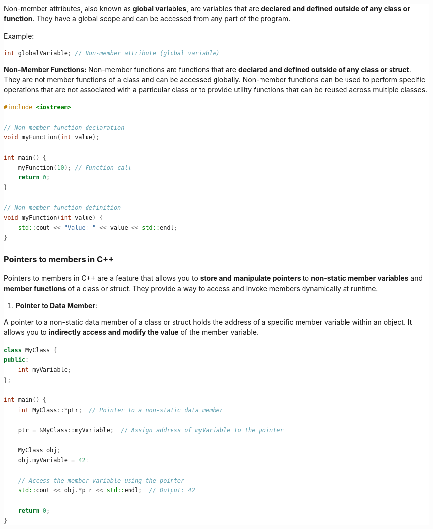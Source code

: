 Non-member attributes, also known as **global variables**, are variables that are **declared and defined outside of any class or function**. They have a global scope and can be accessed from any part of the program.

Example:

```cpp
int globalVariable; // Non-member attribute (global variable)
```

**Non-Member Functions:**
Non-member functions are functions that are **declared and defined outside of any class or struct**. They are not member functions of a class and can be accessed globally. Non-member functions can be used to perform specific operations that are not associated with a particular class or to provide utility functions that can be reused across multiple classes.

```cpp
#include <iostream>

// Non-member function declaration
void myFunction(int value);

int main() {
    myFunction(10); // Function call
    return 0;
}

// Non-member function definition
void myFunction(int value) {
    std::cout << "Value: " << value << std::endl;
}
```

### Pointers to members in C++

Pointers to members in C++ are a feature that allows you to **store and manipulate pointers** to **non-static member variables** and **member functions** of a class or struct. They provide a way to access and invoke members dynamically at runtime.

1. **Pointer to Data Member**:

A pointer to a non-static data member of a class or struct holds the address of a specific member variable within an object. It allows you to **indirectly access and modify the value** of the member variable.

```cpp
class MyClass {
public:
    int myVariable;
};

int main() {
    int MyClass::*ptr;  // Pointer to a non-static data member

    ptr = &MyClass::myVariable;  // Assign address of myVariable to the pointer

    MyClass obj;
    obj.myVariable = 42;

    // Access the member variable using the pointer
    std::cout << obj.*ptr << std::endl;  // Output: 42

    return 0;
}
```
